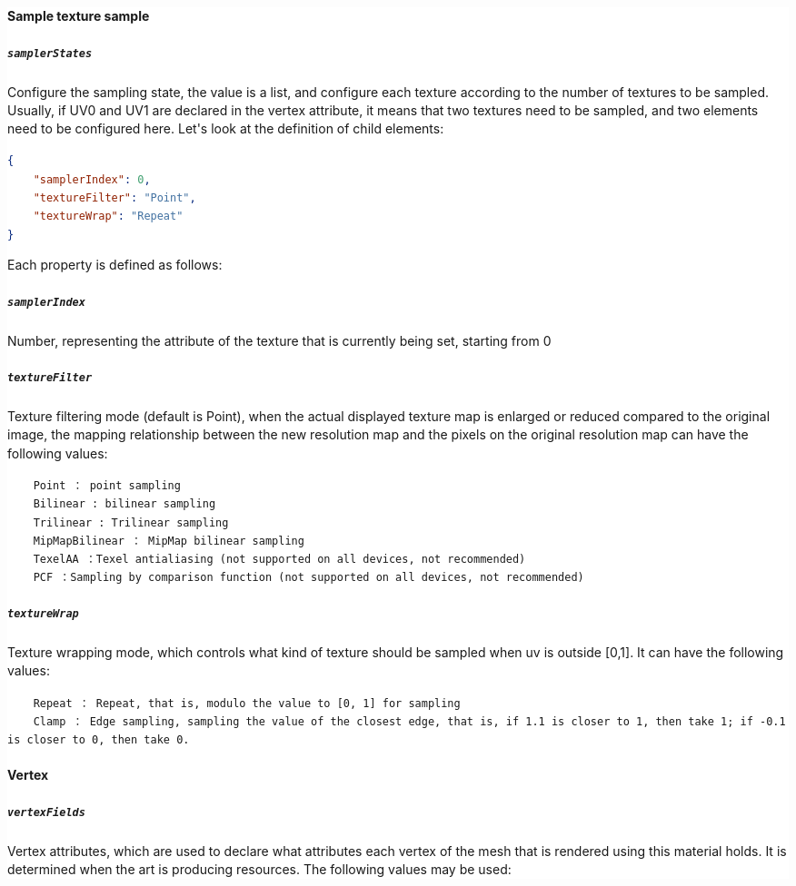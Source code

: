 #### Sample texture sample

##### `samplerStates`

Configure the sampling state, the value is a list, and configure each texture according to the number of textures to be sampled. Usually, if UV0 and UV1 are declared in the vertex attribute, it means that two textures need to be sampled, and two elements need to be configured here. Let's look at the definition of child elements:

```json
{
	"samplerIndex": 0,
	"textureFilter": "Point",
	"textureWrap": "Repeat"
}
```

Each property is defined as follows:

##### `samplerIndex`

Number, representing the attribute of the texture that is currently being set, starting from 0

##### `textureFilter`

Texture filtering mode (default is Point), when the actual displayed texture map is enlarged or reduced compared to the original image, the mapping relationship between the new resolution map and the pixels on the original resolution map can have the following values:

```
	Point ： point sampling
	Bilinear : bilinear sampling
	Trilinear : Trilinear sampling
	MipMapBilinear ： MipMap bilinear sampling
	TexelAA ：Texel antialiasing (not supported on all devices, not recommended)
	PCF ：Sampling by comparison function (not supported on all devices, not recommended)
```

##### `textureWrap`

Texture wrapping mode, which controls what kind of texture should be sampled when uv is outside [0,1]. It can have the following values:

```
	Repeat ： Repeat, that is, modulo the value to [0, 1] for sampling
	Clamp ： Edge sampling, sampling the value of the closest edge, that is, if 1.1 is closer to 1, then take 1; if -0.1 is closer to 0, then take 0.
```

#### Vertex

##### `vertexFields`

Vertex attributes, which are used to declare what attributes each vertex of the mesh that is rendered using this material holds. It is determined when the art is producing resources. The following values ​​may be used:
